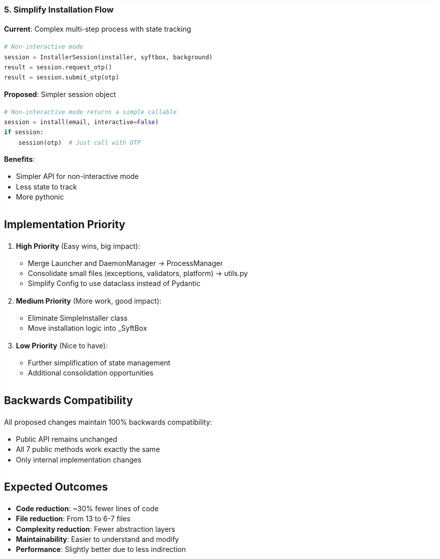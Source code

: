 ### 5. Simplify Installation Flow

**Current**: Complex multi-step process with state tracking
```python
# Non-interactive mode
session = InstallerSession(installer, syftbox, background)
result = session.request_otp()
result = session.submit_otp(otp)
```

**Proposed**: Simpler session object
```python
# Non-interactive mode returns a simple callable
session = install(email, interactive=False)
if session:
    session(otp)  # Just call with OTP
```

**Benefits**:
- Simpler API for non-interactive mode
- Less state to track
- More pythonic

## Implementation Priority

1. **High Priority** (Easy wins, big impact):
   - Merge Launcher and DaemonManager → ProcessManager
   - Consolidate small files (exceptions, validators, platform) → utils.py
   - Simplify Config to use dataclass instead of Pydantic

2. **Medium Priority** (More work, good impact):
   - Eliminate SimpleInstaller class
   - Move installation logic into _SyftBox

3. **Low Priority** (Nice to have):
   - Further simplification of state management
   - Additional consolidation opportunities

## Backwards Compatibility

All proposed changes maintain 100% backwards compatibility:
- Public API remains unchanged
- All 7 public methods work exactly the same
- Only internal implementation changes

## Expected Outcomes

- **Code reduction**: ~30% fewer lines of code
- **File reduction**: From 13 to 6-7 files  
- **Complexity reduction**: Fewer abstraction layers
- **Maintainability**: Easier to understand and modify
- **Performance**: Slightly better due to less indirection
